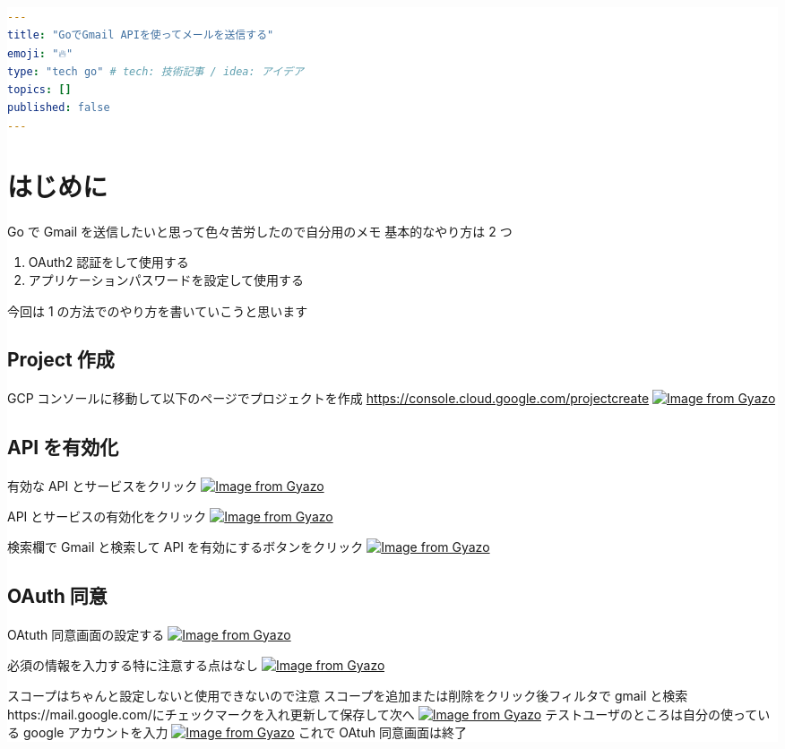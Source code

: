 ```yaml
---
title: "GoでGmail APIを使ってメールを送信する"
emoji: "🔥"
type: "tech go" # tech: 技術記事 / idea: アイデア
topics: []
published: false
---
```


# はじめに

Go で Gmail を送信したいと思って色々苦労したので自分用のメモ
基本的なやり方は 2 つ

1. OAuth2 認証をして使用する
2. アプリケーションパスワードを設定して使用する

今回は 1 の方法でのやり方を書いていこうと思います

## Project 作成

GCP コンソールに移動して以下のページでプロジェクトを作成
https://console.cloud.google.com/projectcreate
[![Image from Gyazo](https://i.gyazo.com/622103ec2693da64b3ae4489a6c34304.png)](https://gyazo.com/622103ec2693da64b3ae4489a6c34304)

## API を有効化

有効な API とサービスをクリック
[![Image from Gyazo](https://i.gyazo.com/338033bd9cbe9da2f4f862ebf6296920.jpg)](https://gyazo.com/338033bd9cbe9da2f4f862ebf6296920)

API とサービスの有効化をクリック
[![Image from Gyazo](https://i.gyazo.com/2aa9be6fd204727a097a6612e9ffa696.png)](https://gyazo.com/2aa9be6fd204727a097a6612e9ffa696)

検索欄で Gmail と検索して API を有効にするボタンをクリック
[![Image from Gyazo](https://i.gyazo.com/9a73b9dd92944adc0bc1a7bd46918408.png)](https://gyazo.com/9a73b9dd92944adc0bc1a7bd46918408)

## OAuth 同意

OAtuth 同意画面の設定する
[![Image from Gyazo](https://i.gyazo.com/4fe429bf4ac4288254f058a25b306bc3.png)](https://gyazo.com/4fe429bf4ac4288254f058a25b306bc3)

必須の情報を入力する特に注意する点はなし
[![Image from Gyazo](https://i.gyazo.com/4507d832c0d171daf1cae3eca9e4fa01.png)](https://gyazo.com/4507d832c0d171daf1cae3eca9e4fa01)

スコープはちゃんと設定しないと使用できないので注意
スコープを追加または削除をクリック後フィルタで gmail と検索https://mail.google.com/にチェックマークを入れ更新して保存して次へ
[![Image from Gyazo](https://i.gyazo.com/900ba48767efa537efb96d8de6c645a7.png)](https://gyazo.com/900ba48767efa537efb96d8de6c645a7)
テストユーザのところは自分の使っている google アカウントを入力
[![Image from Gyazo](https://i.gyazo.com/a13f8ba382cc0f1d9ee660a18b027021.png)](https://gyazo.com/a13f8ba382cc0f1d9ee660a18b027021)
これで OAtuh 同意画面は終了
